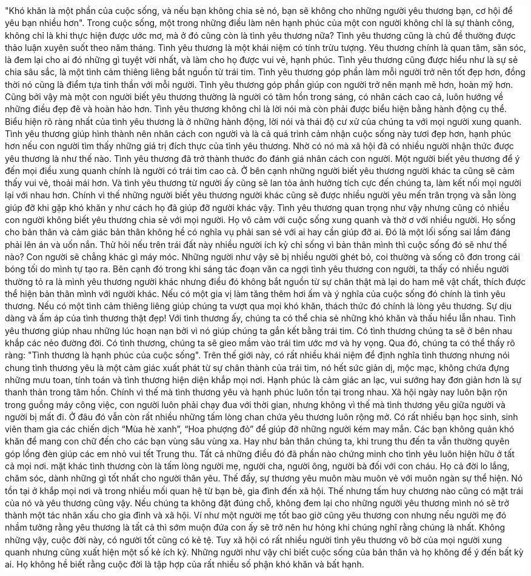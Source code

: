 "Khó khăn là một phần của cuộc sống, và nếu bạn không chia sẻ nó, bạn sẽ không cho những người yêu thương bạn, cơ hội để yêu bạn nhiều hơn". Trong cuộc sống, một trong những điều làm nên hạnh phúc của một con người không chỉ là sự thành công, không chỉ là khi thực hiện được ước mơ, mà ở đó cũng còn là tình yêu thương nữa? Tình yêu thương cũng là chủ đề thường được thảo luận xuyên suốt theo năm tháng. Tình yêu thương là một khái niệm có tính trừu tượng. Yêu thương chính là quan tâm, săn sóc, là đem lại cho ai đó những gì tuyệt vời nhất, và làm cho họ được vui vẻ, hạnh phúc. Tình yêu thương cũng được hiểu như là sự sẻ chia sâu sắc, là một tình cảm thiêng liêng bắt nguồn từ trái tim. Tình yêu thương góp phần làm mỗi người trở nên tốt đẹp hơn, đồng thời nó cũng là điểm tựa tinh thần với mỗi người. Tình yêu thương góp phần giúp con người trở nên mạnh mẽ hơn, hoàn mỹ hơn. Cũng bởi vậy mà một con người biết yêu thương thường là người có tâm hồn trong sáng, có nhân cách cao cả, luôn hướng về những điều đẹp đẽ và hoàn hảo hơn. Tình yêu thương không chỉ là lời nói mà còn phải được biểu hiện bằng hành động cụ thể. Biểu hiện rõ ràng nhất của tình yêu thương là ở những hành động, lời nói và thái độ cư xử của chúng ta với mọi người xung quanh.
Tình yêu thương giúp hình thành nên nhân cách con người và là cả quá trình cảm nhận cuộc sống này tươi đẹp hơn, hạnh phúc hơn nếu con người tìm thấy những giá trị đích thực của tình yêu thương. Nhờ có nó mà xã hội đã có nhiều người nhận thức được yêu thương là như thế nào. Tình yêu thương đã trở thành thước đo đánh giá nhân cách con người. Một người biết yêu thương để ý đến mọi điều xung quanh chính là người có trái tim cao cả. Ở bên cạnh những người biết yêu thương người khác ta cũng sẽ cảm thấy vui vẻ, thoải mái hơn. Và tình yêu thương từ người ấy cũng sẽ lan tỏa ảnh hưởng tích cực đến chúng ta, làm kết nối mọi người lại với nhau hơn. Chính vì thế những người biết yêu thương người khác cũng sẽ được nhiều người yêu mến trân trọng và sẵn lòng giúp đỡ khi gặp khó khăn y như cách họ đã giúp đỡ người khác vậy. Tình yêu thương quan trọng như vậy nhưng cũng có nhiều con người không biết yêu thương chia sẻ với mọi người. Họ vô cảm với cuộc sống xung quanh và thờ ơ với nhiều người. Họ sống cho bản thân và cảm giác bản thân không hề có nghĩa vụ phải san sẻ với ai hay cần giúp đỡ ai. Đó là một lối sống sai lầm đáng phải lên án và uốn nắn. Thử hỏi nếu trên trái đất này nhiều người ích kỷ chỉ sống vì bản thân mình thì cuộc sống đó sẽ như thế nào? Con người sẽ chẳng khác gì máy móc. Những người như vậy sẽ bị nhiều người ghét bỏ, coi thường và sống cô đơn trong cái bóng tối do mình tự tạo ra. Bên cạnh đó trong khi sáng tác đoạn văn ca ngợi tình yêu thương con người, ta thấy có nhiều người thường tỏ ra là mình yêu thương người khác nhưng điều đó không bắt nguồn từ sự chân thật mà lại do ham mê vật chất, thích được thể hiện bản thân mình với người khác. Nếu có một gia vị làm tăng thêm hơi ấm và ý nghĩa của cuộc sống đó chính là tình yêu thương. Nếu có một tình cảm thiêng liêng giúp chúng ta vượt qua mọi khó khăn, thách thức đó chính là lòng yêu thương. Sự dịu dàng và ấm áp của tình thương thật đẹp\! Với tình thương ấy, chúng ta có thể chia sẻ những khó khăn và thấu hiểu lẫn nhau. Tình yêu thương giúp nhau những lúc hoạn nạn bởi vì nó giúp chúng ta gắn kết bằng trái tim. Có tình thương chúng ta sẽ ở bên nhau khắp các nẻo đường đời. Có tình thương, chúng ta sẽ gieo mầm vào trái tim ước mơ và hy vọng. Qua đó, chúng ta có thể thấy rõ ràng: "Tình thương là hạnh phúc của cuộc sống". Trên thế giới này, có rất nhiều khái niệm để định nghĩa tình thương nhưng nói chung tình thương yêu là một cảm giác xuất phát từ sự chân thành của trái tim, nó hết sức giản dị, mộc mạc, không chứa đựng những mưu toan, tính toán và tình thương hiện diện khắp mọi nơi. Hạnh phúc là cảm giác an lạc, vui sướng hay đơn giản hơn là sự thanh thản trong tâm hồn. Chính vì thế mà tình thương yêu và hạnh phúc luôn tồn tại trong nhau. Xã hội ngày nay luôn bận rộn trong guồng máy công việc, con người luôn phải chạy đua với thời gian, nhưng không vì thế mà tình thương yêu giữa người và người bị mất đi. Ở đâu đó vẫn còn rất nhiều những tấm lòng chan chứa yêu thương luôn rộng mở. Có rất nhiều bạn học sinh, sinh viên tham gia các chiến dịch “Mùa hè xanh”, “Hoa phượng đỏ” để giúp đỡ những người kém may mắn. Các bạn không quản khó khăn để mang con chữ đến cho các bạn vùng sâu vùng xa. Hay như bản thân chúng ta, khi trung thu đến ta vẫn thường quyên góp lồng đèn giúp các em nhỏ vui tết Trung thu. Tất cả những điều đó đã phần nào chứng minh cho tình yêu luôn hiện hữu ở tất cả mọi nơi. mặt khác tình thương còn là tấm lòng người mẹ, người cha, người ông, người bà đối với con cháu. Họ cả đời lo lắng, chăm sóc, dành những gì tốt nhất cho người thân yêu. Thế đấy, sự thương yêu muôn màu muôn vẻ với muôn ngàn sự thể hiện. Nó tồn tại ở khắp mọi nơi và trong nhiều mối quan hệ từ bạn bè, gia đình đến xã hội. Thế nhưng tấm huy chương nào cũng có mặt trái của nó và yêu thương cũng vậy. Nếu chúng ta không đặt đúng chỗ, không đem lại cho những người yêu thương mình nó sẽ trở thành một tác nhân xấu cho gia đình và xã hội. Ví như một người mẹ tốt bao giờ cũng yêu thương con nhưng nếu người mẹ đó nhầm tưởng rằng yêu thương là tất cả thì sớm muộn đứa con ấy sẽ trở nên hư hỏng khi chúng nghĩ rằng chúng là nhất. Không những vậy, cuộc đời này, có người tốt cũng có kẻ tệ. Tuy xã hội có rất nhiều người tình yêu thương vô bờ của mọi người xung quanh nhưng cũng xuất hiện một số kẻ ích kỷ. Những người như vậy chỉ biết cuộc sống của bản thân và họ không để ý đến bất kỳ ai. Họ không hề biết rằng cuộc đời là tập hợp của rất nhiều số phận khó khăn và bất hạnh.